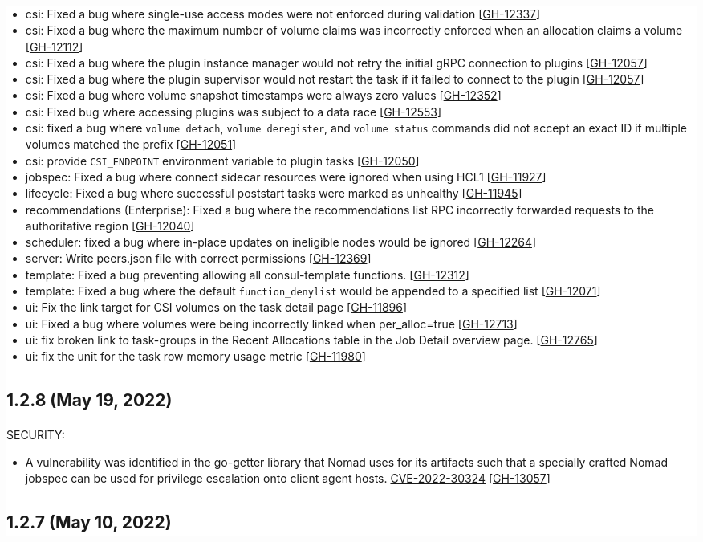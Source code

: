 - csi: Fixed a bug where single-use access modes were not enforced during validation [[GH-12337](https://github.com/hashicorp/nomad/issues/12337)]
- csi: Fixed a bug where the maximum number of volume claims was incorrectly enforced when an allocation claims a volume [[GH-12112](https://github.com/hashicorp/nomad/issues/12112)]
- csi: Fixed a bug where the plugin instance manager would not retry the initial gRPC connection to plugins [[GH-12057](https://github.com/hashicorp/nomad/issues/12057)]
- csi: Fixed a bug where the plugin supervisor would not restart the task if it failed to connect to the plugin [[GH-12057](https://github.com/hashicorp/nomad/issues/12057)]
- csi: Fixed a bug where volume snapshot timestamps were always zero values [[GH-12352](https://github.com/hashicorp/nomad/issues/12352)]
- csi: Fixed bug where accessing plugins was subject to a data race [[GH-12553](https://github.com/hashicorp/nomad/issues/12553)]
- csi: fixed a bug where `volume detach`, `volume deregister`, and `volume status` commands did not accept an exact ID if multiple volumes matched the prefix [[GH-12051](https://github.com/hashicorp/nomad/issues/12051)]
- csi: provide `CSI_ENDPOINT` environment variable to plugin tasks [[GH-12050](https://github.com/hashicorp/nomad/issues/12050)]
- jobspec: Fixed a bug where connect sidecar resources were ignored when using HCL1 [[GH-11927](https://github.com/hashicorp/nomad/issues/11927)]
- lifecycle: Fixed a bug where successful poststart tasks were marked as unhealthy [[GH-11945](https://github.com/hashicorp/nomad/issues/11945)]
- recommendations (Enterprise): Fixed a bug where the recommendations list RPC incorrectly forwarded requests to the authoritative region [[GH-12040](https://github.com/hashicorp/nomad/issues/12040)]
- scheduler: fixed a bug where in-place updates on ineligible nodes would be ignored [[GH-12264](https://github.com/hashicorp/nomad/issues/12264)]
- server: Write peers.json file with correct permissions [[GH-12369](https://github.com/hashicorp/nomad/issues/12369)]
- template: Fixed a bug preventing allowing all consul-template functions. [[GH-12312](https://github.com/hashicorp/nomad/issues/12312)]
- template: Fixed a bug where the default `function_denylist` would be appended to a specified list [[GH-12071](https://github.com/hashicorp/nomad/issues/12071)]
- ui: Fix the link target for CSI volumes on the task detail page [[GH-11896](https://github.com/hashicorp/nomad/issues/11896)]
- ui: Fixed a bug where volumes were being incorrectly linked when per_alloc=true [[GH-12713](https://github.com/hashicorp/nomad/issues/12713)]
- ui: fix broken link to task-groups in the Recent Allocations table in the Job Detail overview page. [[GH-12765](https://github.com/hashicorp/nomad/issues/12765)]
- ui: fix the unit for the task row memory usage metric [[GH-11980](https://github.com/hashicorp/nomad/issues/11980)]

## 1.2.8 (May 19, 2022)

SECURITY:

- A vulnerability was identified in the go-getter library that Nomad uses for its artifacts such that a specially crafted Nomad jobspec can be used for privilege escalation onto client agent hosts. [CVE-2022-30324](https://cve.mitre.org/cgi-bin/cvename.cgi?name=CVE-2022-30324) [[GH-13057](https://github.com/hashicorp/nomad/issues/13057)]

## 1.2.7 (May 10, 2022)
